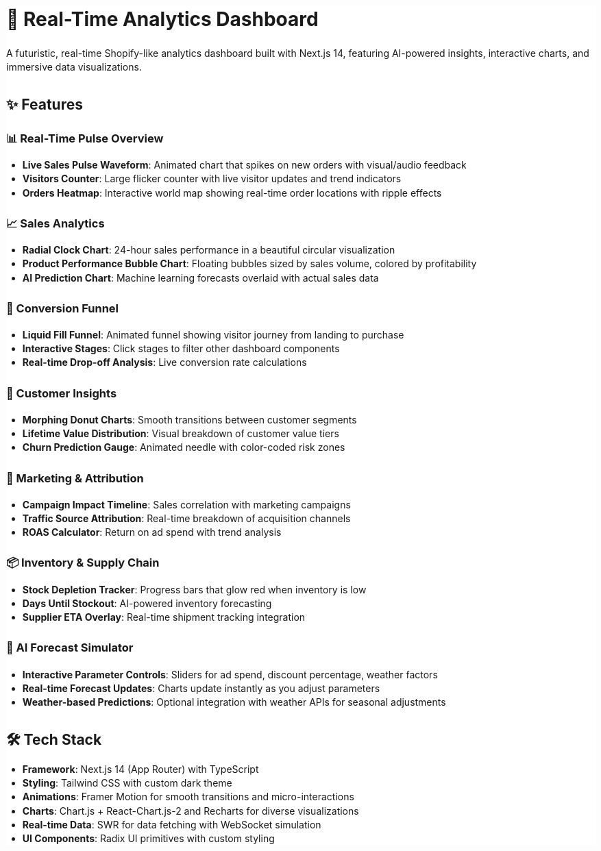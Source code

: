 # 🚀 Real-Time Analytics Dashboard

A futuristic, real-time Shopify-like analytics dashboard built with Next.js 14, featuring AI-powered insights, interactive charts, and immersive data visualizations.

## ✨ Features

### 📊 Real-Time Pulse Overview
- **Live Sales Pulse Waveform**: Animated chart that spikes on new orders with visual/audio feedback
- **Visitors Counter**: Large flicker counter with live visitor updates and trend indicators  
- **Orders Heatmap**: Interactive world map showing real-time order locations with ripple effects

### 📈 Sales Analytics
- **Radial Clock Chart**: 24-hour sales performance in a beautiful circular visualization
- **Product Performance Bubble Chart**: Floating bubbles sized by sales volume, colored by profitability
- **AI Prediction Chart**: Machine learning forecasts overlaid with actual sales data

### 🎯 Conversion Funnel  
- **Liquid Fill Funnel**: Animated funnel showing visitor journey from landing to purchase
- **Interactive Stages**: Click stages to filter other dashboard components
- **Real-time Drop-off Analysis**: Live conversion rate calculations

### 👥 Customer Insights
- **Morphing Donut Charts**: Smooth transitions between customer segments
- **Lifetime Value Distribution**: Visual breakdown of customer value tiers
- **Churn Prediction Gauge**: Animated needle with color-coded risk zones

### 🎯 Marketing & Attribution
- **Campaign Impact Timeline**: Sales correlation with marketing campaigns
- **Traffic Source Attribution**: Real-time breakdown of acquisition channels
- **ROAS Calculator**: Return on ad spend with trend analysis

### 📦 Inventory & Supply Chain
- **Stock Depletion Tracker**: Progress bars that glow red when inventory is low
- **Days Until Stockout**: AI-powered inventory forecasting
- **Supplier ETA Overlay**: Real-time shipment tracking integration

### 🤖 AI Forecast Simulator
- **Interactive Parameter Controls**: Sliders for ad spend, discount percentage, weather factors
- **Real-time Forecast Updates**: Charts update instantly as you adjust parameters
- **Weather-based Predictions**: Optional integration with weather APIs for seasonal adjustments

## 🛠 Tech Stack

- **Framework**: Next.js 14 (App Router) with TypeScript
- **Styling**: Tailwind CSS with custom dark theme
- **Animations**: Framer Motion for smooth transitions and micro-interactions
- **Charts**: Chart.js + React-Chart.js-2 and Recharts for diverse visualizations
- **Real-time Data**: SWR for data fetching with WebSocket simulation
- **UI Components**: Radix UI primitives with custom styling
